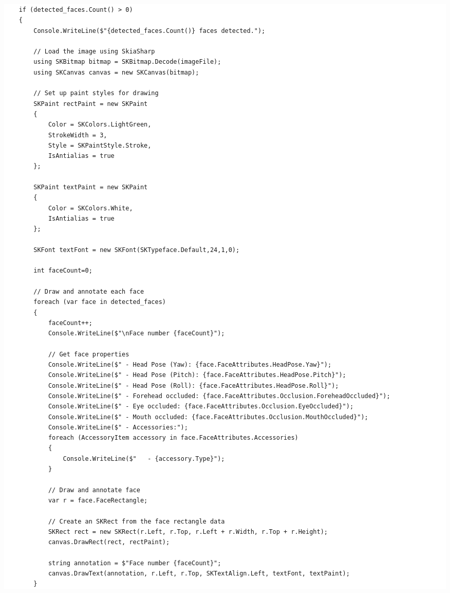         if (detected_faces.Count() > 0)
        {
            Console.WriteLine($"{detected_faces.Count()} faces detected.");

            // Load the image using SkiaSharp
            using SKBitmap bitmap = SKBitmap.Decode(imageFile);
            using SKCanvas canvas = new SKCanvas(bitmap);

            // Set up paint styles for drawing
            SKPaint rectPaint = new SKPaint
            {
                Color = SKColors.LightGreen,
                StrokeWidth = 3,
                Style = SKPaintStyle.Stroke,
                IsAntialias = true
            };

            SKPaint textPaint = new SKPaint
            {
                Color = SKColors.White,
                IsAntialias = true
            };

            SKFont textFont = new SKFont(SKTypeface.Default,24,1,0);

            int faceCount=0;

            // Draw and annotate each face
            foreach (var face in detected_faces)
            {
                faceCount++;
                Console.WriteLine($"\nFace number {faceCount}");
            
                // Get face properties
                Console.WriteLine($" - Head Pose (Yaw): {face.FaceAttributes.HeadPose.Yaw}");
                Console.WriteLine($" - Head Pose (Pitch): {face.FaceAttributes.HeadPose.Pitch}");
                Console.WriteLine($" - Head Pose (Roll): {face.FaceAttributes.HeadPose.Roll}");
                Console.WriteLine($" - Forehead occluded: {face.FaceAttributes.Occlusion.ForeheadOccluded}");
                Console.WriteLine($" - Eye occluded: {face.FaceAttributes.Occlusion.EyeOccluded}");
                Console.WriteLine($" - Mouth occluded: {face.FaceAttributes.Occlusion.MouthOccluded}");
                Console.WriteLine($" - Accessories:");
                foreach (AccessoryItem accessory in face.FaceAttributes.Accessories)
                {
                    Console.WriteLine($"   - {accessory.Type}");
                }

                // Draw and annotate face
                var r = face.FaceRectangle;

                // Create an SKRect from the face rectangle data
                SKRect rect = new SKRect(r.Left, r.Top, r.Left + r.Width, r.Top + r.Height);
                canvas.DrawRect(rect, rectPaint);

                string annotation = $"Face number {faceCount}";
                canvas.DrawText(annotation, r.Left, r.Top, SKTextAlign.Left, textFont, textPaint);
            }
